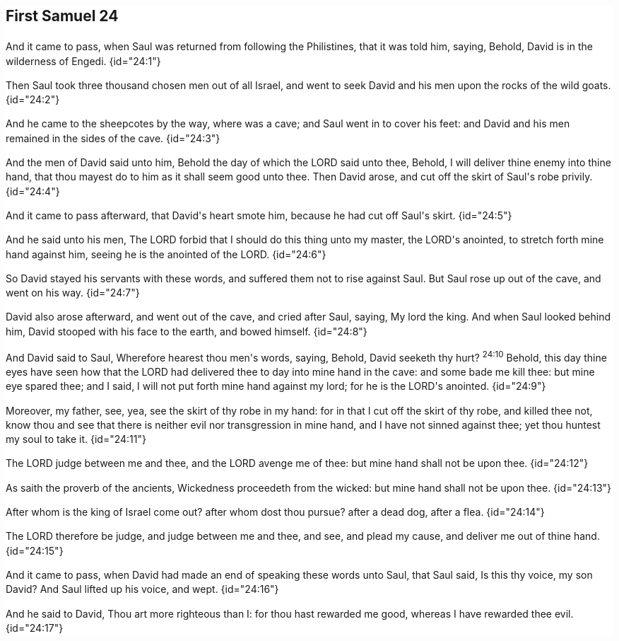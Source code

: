 
## First Samuel 24

And it came to pass, when Saul was returned from following the Philistines, that it was told him, saying, Behold, David is in the wilderness of Engedi.  {id="24:1"}

Then Saul took three thousand chosen men out of all Israel, and went to seek David and his men upon the rocks of the wild goats.  {id="24:2"}

And he came to the sheepcotes by the way, where was a cave; and Saul went in to cover his feet: and David and his men remained in the sides of the cave.  {id="24:3"}

And the men of David said unto him, Behold the day of which the LORD said unto thee, Behold, I will deliver thine enemy into thine hand, that thou mayest do to him as it shall seem good unto thee. Then David arose, and cut off the skirt of Saul's robe privily.  {id="24:4"}

And it came to pass afterward, that David's heart smote him, because he had cut off Saul's skirt.  {id="24:5"}

And he said unto his men, The LORD forbid that I should do this thing unto my master, the LORD's anointed, to stretch forth mine hand against him, seeing he is the anointed of the LORD.  {id="24:6"}

So David stayed his servants with these words, and suffered them not to rise against Saul. But Saul rose up out of the cave, and went on his way.  {id="24:7"}

David also arose afterward, and went out of the cave, and cried after Saul, saying, My lord the king. And when Saul looked behind him, David stooped with his face to the earth, and bowed himself.  {id="24:8"}

And David said to Saul, Wherefore hearest thou men's words, saying, Behold, David seeketh thy hurt?  <sup>24:10</sup> Behold, this day thine eyes have seen how that the LORD had delivered thee to day into mine hand in the cave: and some bade me kill thee: but mine eye spared thee; and I said, I will not put forth mine hand against my lord; for he is the LORD's anointed.  {id="24:9"}

Moreover, my father, see, yea, see the skirt of thy robe in my hand: for in that I cut off the skirt of thy robe, and killed thee not, know thou and see that there is neither evil nor transgression in mine hand, and I have not sinned against thee; yet thou huntest my soul to take it.  {id="24:11"}

The LORD judge between me and thee, and the LORD avenge me of thee: but mine hand shall not be upon thee.  {id="24:12"}

As saith the proverb of the ancients, Wickedness proceedeth from the wicked: but mine hand shall not be upon thee.  {id="24:13"}

After whom is the king of Israel come out? after whom dost thou pursue? after a dead dog, after a flea.  {id="24:14"}

The LORD therefore be judge, and judge between me and thee, and see, and plead my cause, and deliver me out of thine hand.  {id="24:15"}

And it came to pass, when David had made an end of speaking these words unto Saul, that Saul said, Is this thy voice, my son David? And Saul lifted up his voice, and wept.  {id="24:16"}

And he said to David, Thou art more righteous than I: for thou hast rewarded me good, whereas I have rewarded thee evil.  {id="24:17"}

